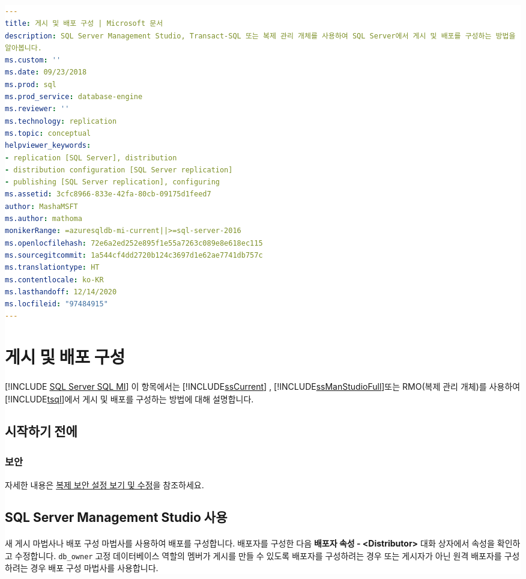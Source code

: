 ```yaml
---
title: 게시 및 배포 구성 | Microsoft 문서
description: SQL Server Management Studio, Transact-SQL 또는 복제 관리 개체를 사용하여 SQL Server에서 게시 및 배포를 구성하는 방법을 알아봅니다.
ms.custom: ''
ms.date: 09/23/2018
ms.prod: sql
ms.prod_service: database-engine
ms.reviewer: ''
ms.technology: replication
ms.topic: conceptual
helpviewer_keywords:
- replication [SQL Server], distribution
- distribution configuration [SQL Server replication]
- publishing [SQL Server replication], configuring
ms.assetid: 3cfc8966-833e-42fa-80cb-09175d1feed7
author: MashaMSFT
ms.author: mathoma
monikerRange: =azuresqldb-mi-current||>=sql-server-2016
ms.openlocfilehash: 72e6a2ed252e895f1e55a7263c089e8e618ec115
ms.sourcegitcommit: 1a544cf4dd2720b124c3697d1e62ae7741db757c
ms.translationtype: HT
ms.contentlocale: ko-KR
ms.lasthandoff: 12/14/2020
ms.locfileid: "97484915"
---
```

# <a name="configure-publishing-and-distribution"></a>게시 및 배포 구성
[!INCLUDE [SQL Server SQL MI](../../includes/applies-to-version/sql-asdbmi.md)]
 이 항목에서는 [!INCLUDE[ssCurrent](../../includes/sscurrent-md.md)] , [!INCLUDE[ssManStudioFull](../../includes/ssmanstudiofull-md.md)]또는 RMO(복제 관리 개체)를 사용하여 [!INCLUDE[tsql](../../includes/tsql-md.md)]에서 게시 및 배포를 구성하는 방법에 대해 설명합니다.

##  <a name="before-you-begin"></a><a name="BeforeYouBegin"></a> 시작하기 전에 

###  <a name="security"></a><a name="Security"></a> 보안 
자세한 내용은 [복제 보안 설정 보기 및 수정](../../relational-databases/replication/security/view-and-modify-replication-security-settings.md)을 참조하세요.

##  <a name="using-sql-server-management-studio"></a><a name="SSMSProcedure"></a> SQL Server Management Studio 사용 
새 게시 마법사나 배포 구성 마법사를 사용하여 배포를 구성합니다. 배포자를 구성한 다음 **배포자 속성 - \<Distributor>** 대화 상자에서 속성을 확인하고 수정합니다. `db_owner` 고정 데이터베이스 역할의 멤버가 게시를 만들 수 있도록 배포자를 구성하려는 경우 또는 게시자가 아닌 원격 배포자를 구성하려는 경우 배포 구성 마법사를 사용합니다.
